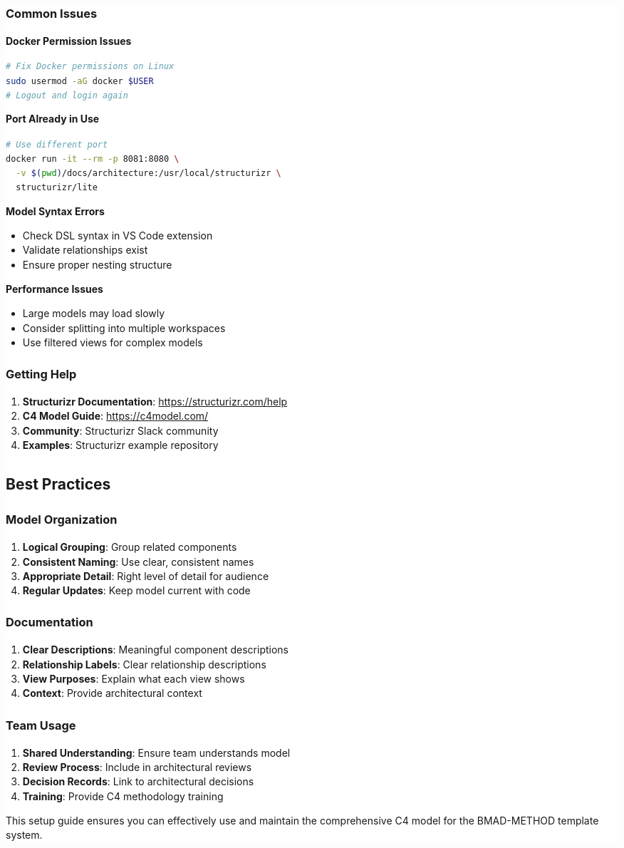 ### Common Issues

**Docker Permission Issues**
```bash
# Fix Docker permissions on Linux
sudo usermod -aG docker $USER
# Logout and login again
```

**Port Already in Use**
```bash
# Use different port
docker run -it --rm -p 8081:8080 \
  -v $(pwd)/docs/architecture:/usr/local/structurizr \
  structurizr/lite
```

**Model Syntax Errors**
- Check DSL syntax in VS Code extension
- Validate relationships exist
- Ensure proper nesting structure

**Performance Issues**
- Large models may load slowly
- Consider splitting into multiple workspaces
- Use filtered views for complex models

### Getting Help
1. **Structurizr Documentation**: https://structurizr.com/help
2. **C4 Model Guide**: https://c4model.com/
3. **Community**: Structurizr Slack community
4. **Examples**: Structurizr example repository

## Best Practices

### Model Organization
1. **Logical Grouping**: Group related components
2. **Consistent Naming**: Use clear, consistent names
3. **Appropriate Detail**: Right level of detail for audience
4. **Regular Updates**: Keep model current with code

### Documentation
1. **Clear Descriptions**: Meaningful component descriptions
2. **Relationship Labels**: Clear relationship descriptions
3. **View Purposes**: Explain what each view shows
4. **Context**: Provide architectural context

### Team Usage
1. **Shared Understanding**: Ensure team understands model
2. **Review Process**: Include in architectural reviews
3. **Decision Records**: Link to architectural decisions
4. **Training**: Provide C4 methodology training

This setup guide ensures you can effectively use and maintain the comprehensive C4 model for the BMAD-METHOD template system.
